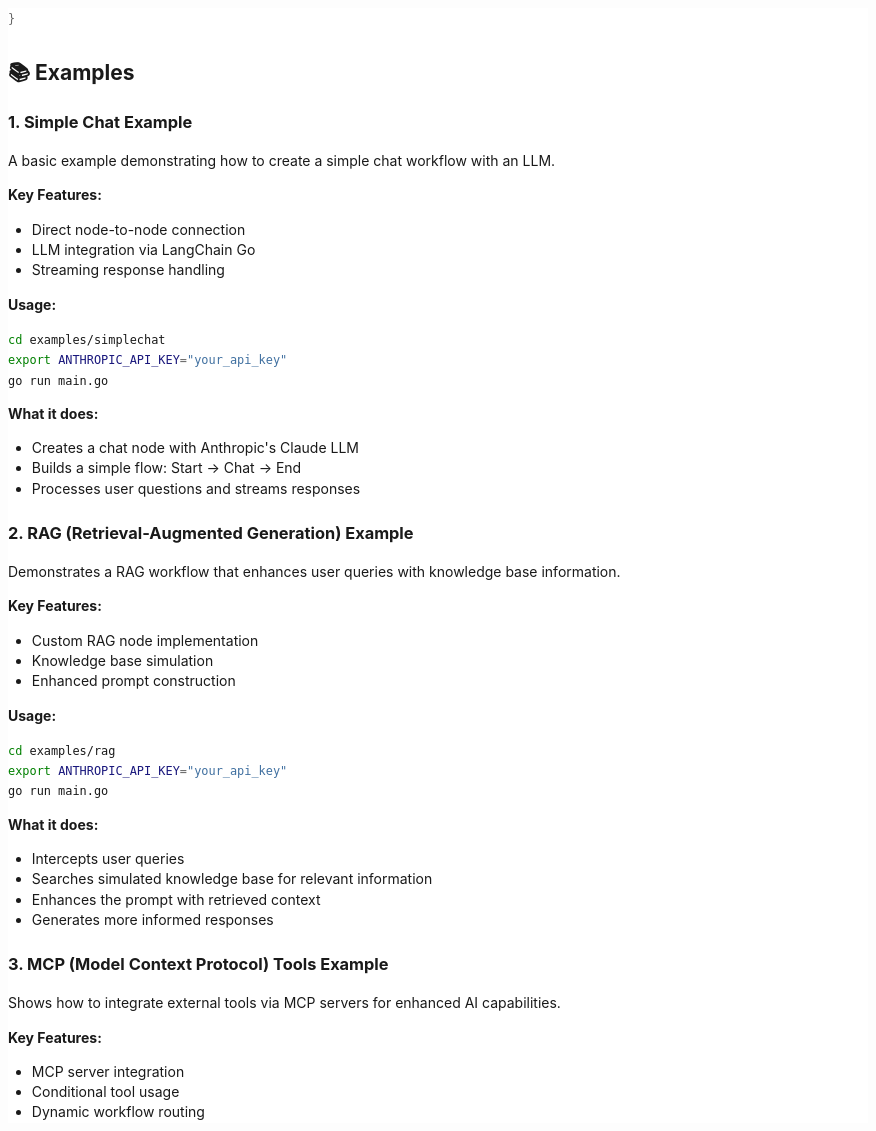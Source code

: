 ```go
}
```

## 📚 Examples

### 1. Simple Chat Example

A basic example demonstrating how to create a simple chat workflow with an LLM.

**Key Features:**
- Direct node-to-node connection
- LLM integration via LangChain Go
- Streaming response handling

**Usage:**
```bash
cd examples/simplechat
export ANTHROPIC_API_KEY="your_api_key"
go run main.go
```

**What it does:**
- Creates a chat node with Anthropic's Claude LLM
- Builds a simple flow: Start → Chat → End
- Processes user questions and streams responses

### 2. RAG (Retrieval-Augmented Generation) Example

Demonstrates a RAG workflow that enhances user queries with knowledge base information.

**Key Features:**
- Custom RAG node implementation
- Knowledge base simulation
- Enhanced prompt construction

**Usage:**
```bash
cd examples/rag
export ANTHROPIC_API_KEY="your_api_key"
go run main.go
```

**What it does:**
- Intercepts user queries
- Searches simulated knowledge base for relevant information
- Enhances the prompt with retrieved context
- Generates more informed responses

### 3. MCP (Model Context Protocol) Tools Example

Shows how to integrate external tools via MCP servers for enhanced AI capabilities.

**Key Features:**
- MCP server integration
- Conditional tool usage
- Dynamic workflow routing
